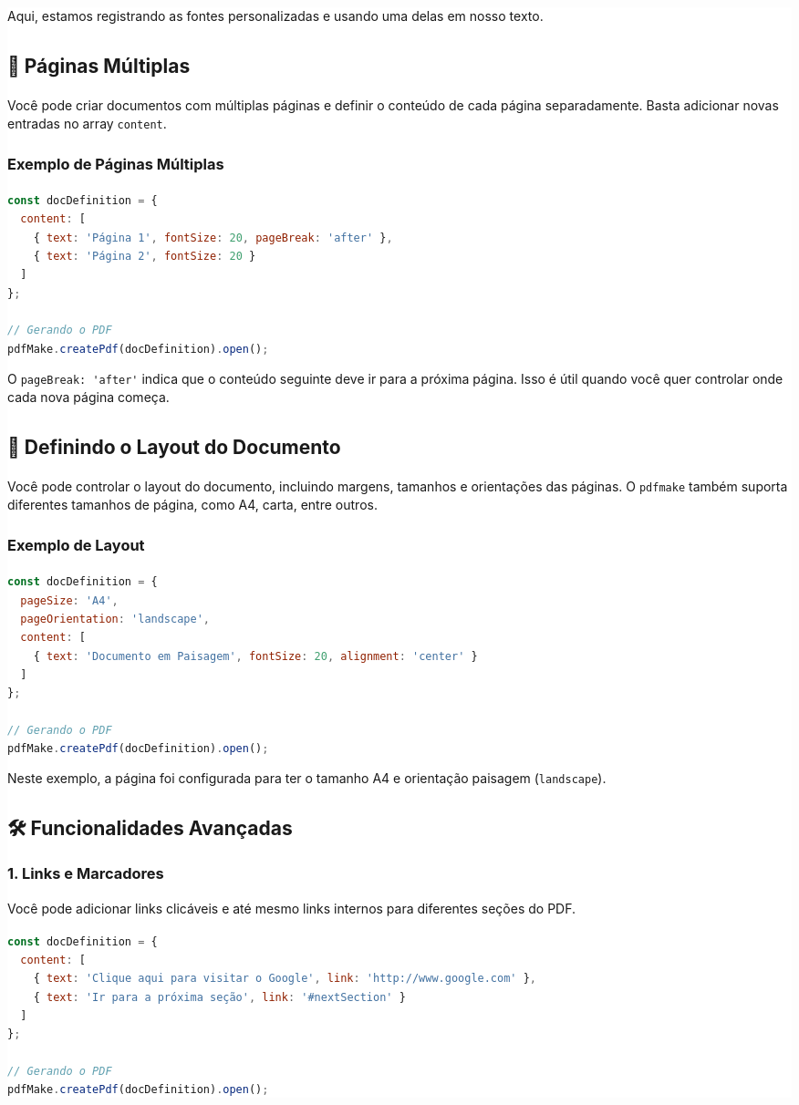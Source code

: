 Aqui, estamos registrando as fontes personalizadas e usando uma delas em nosso texto.

## 📄 Páginas Múltiplas

Você pode criar documentos com múltiplas páginas e definir o conteúdo de cada página separadamente. Basta adicionar novas entradas no array `content`.

### Exemplo de Páginas Múltiplas

```javascript
const docDefinition = {
  content: [
    { text: 'Página 1', fontSize: 20, pageBreak: 'after' },
    { text: 'Página 2', fontSize: 20 }
  ]
};

// Gerando o PDF
pdfMake.createPdf(docDefinition).open();
```

O `pageBreak: 'after'` indica que o conteúdo seguinte deve ir para a próxima página. Isso é útil quando você quer controlar onde cada nova página começa.

## 📏 Definindo o Layout do Documento

Você pode controlar o layout do documento, incluindo margens, tamanhos e orientações das páginas. O `pdfmake` também suporta diferentes tamanhos de página, como A4, carta, entre outros.

### Exemplo de Layout

```javascript
const docDefinition = {
  pageSize: 'A4',
  pageOrientation: 'landscape',
  content: [
    { text: 'Documento em Paisagem', fontSize: 20, alignment: 'center' }
  ]
};

// Gerando o PDF
pdfMake.createPdf(docDefinition).open();
```

Neste exemplo, a página foi configurada para ter o tamanho A4 e orientação paisagem (`landscape`).

## 🛠 Funcionalidades Avançadas

### 1. **Links e Marcadores**

Você pode adicionar links clicáveis e até mesmo links internos para diferentes seções do PDF.

```javascript
const docDefinition = {
  content: [
    { text: 'Clique aqui para visitar o Google', link: 'http://www.google.com' },
    { text: 'Ir para a próxima seção', link: '#nextSection' }
  ]
};

// Gerando o PDF
pdfMake.createPdf(docDefinition).open();
```
